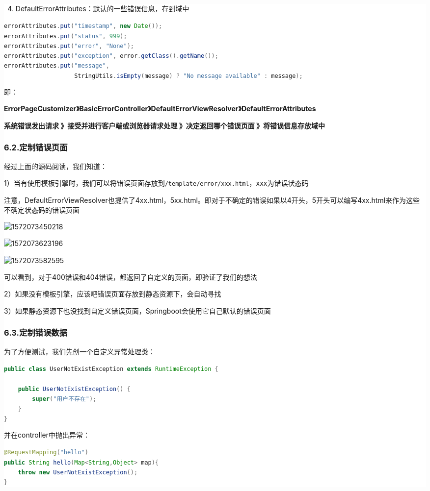 4. DefaultErrorAttributes：默认的一些错误信息，存到域中

```java
errorAttributes.put("timestamp", new Date());
errorAttributes.put("status", 999);
errorAttributes.put("error", "None");
errorAttributes.put("exception", error.getClass().getName());
errorAttributes.put("message",
					StringUtils.isEmpty(message) ? "No message available" : message);
```

即：

**ErrorPageCustomizer》BasicErrorController》DefaultErrorViewResolver》DefaultErrorAttributes**

**系统错误发出请求    》接受并进行客户端或浏览器请求处理  》决定返回哪个错误页面  》将错误信息存放域中**

### 6.2.定制错误页面

经过上面的源码阅读，我们知道：

1）当有使用模板引擎时，我们可以将错误页面存放到`/template/error/xxx.html`，xxx为错误状态码

注意，DefaultErrorViewResolver也提供了4xx.html，5xx.html。即对于不确定的错误如果以4开头，5开头可以编写4xx.html来作为这些不确定状态码的错误页面

![1572073450218](../image/1572073570175.png)

![1572073623196](../image/1572073623196.png)

![1572073582595](../image/1572073582595.png)

可以看到，对于400错误和404错误，都返回了自定义的页面，即验证了我们的想法

2）如果没有模板引擎，应该吧错误页面存放到静态资源下，会自动寻找

3）如果静态资源下也没找到自定义错误页面，Springboot会使用它自己默认的错误页面

### 6.3.定制错误数据

为了方便测试，我们先创一个自定义异常处理类：

```java
public class UserNotExistException extends RuntimeException {

    public UserNotExistException() {
        super("用户不存在");
    }
}
```

并在controller中抛出异常：

```java
@RequestMapping("hello")
public String hello(Map<String,Object> map){
    throw new UserNotExistException();
}
```

